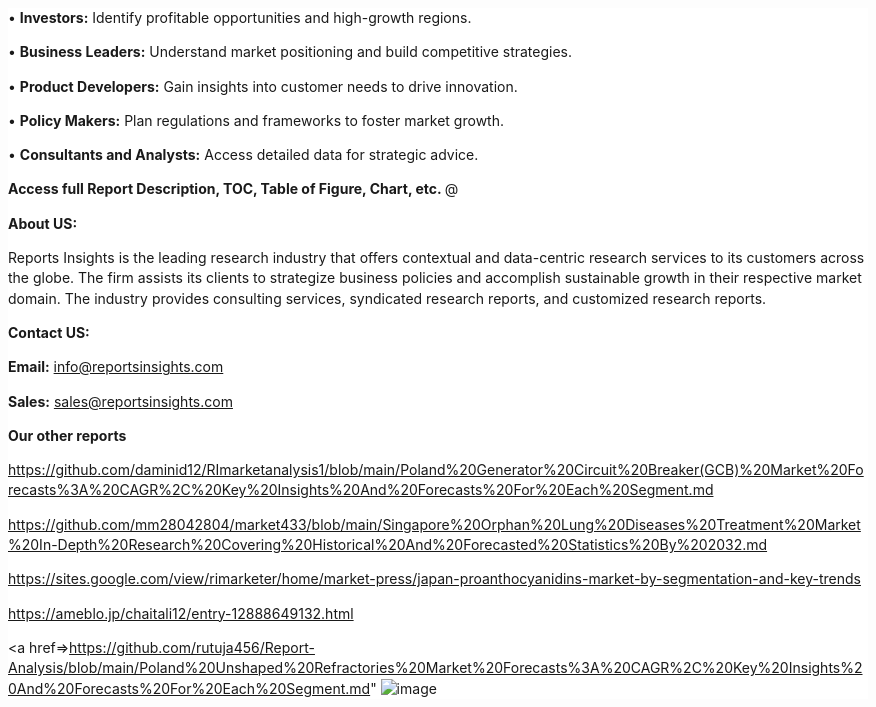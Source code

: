 • <strong>Investors:</strong> Identify profitable opportunities and high-growth regions.

• <strong>Business Leaders:</strong> Understand market positioning and build competitive strategies.

• <strong>Product Developers:</strong> Gain insights into customer needs to drive innovation.

• <strong>Policy Makers:</strong> Plan regulations and frameworks to foster market growth.

• <strong>Consultants and Analysts:</strong> Access detailed data for strategic advice.
</ul>
<strong>Access full Report Description, TOC, Table of Figure, Chart, etc. </strong>@  <a href= style=color:#0000ff;></a></font>

<strong><strong>About US</strong>:</strong>

Reports Insights is the leading research industry that offers contextual and data-centric research services to its customers across the globe. The firm assists its clients to strategize business policies and accomplish sustainable growth in their respective market domain. The industry provides consulting services, syndicated research reports, and customized research reports.

<strong>Contact US:</strong>

<p class=""""><b>Email:</b> <a href=mailto:info@reportsinsights.com>info@reportsinsights.com</a></p>
<p class=""""><b>Sales:</b> <a href=mailto:sales@reportsinsights.com>sales@reportsinsights.com</a></p>

<strong>Our other reports</strong>

<a href=https://github.com/daminid12/RImarketanalysis1/blob/main/Poland%20Generator%20Circuit%20Breaker(GCB)%20Market%20Forecasts%3A%20CAGR%2C%20Key%20Insights%20And%20Forecasts%20For%20Each%20Segment.md>https://github.com/daminid12/RImarketanalysis1/blob/main/Poland%20Generator%20Circuit%20Breaker(GCB)%20Market%20Forecasts%3A%20CAGR%2C%20Key%20Insights%20And%20Forecasts%20For%20Each%20Segment.md</a>

<a href=https://github.com/mm28042804/market433/blob/main/Singapore%20Orphan%20Lung%20Diseases%20Treatment%20Market%20In-Depth%20Research%20Covering%20Historical%20And%20Forecasted%20Statistics%20By%202032.md>https://github.com/mm28042804/market433/blob/main/Singapore%20Orphan%20Lung%20Diseases%20Treatment%20Market%20In-Depth%20Research%20Covering%20Historical%20And%20Forecasted%20Statistics%20By%202032.md</a>

<a href=https://sites.google.com/view/rimarketer/home/market-press/japan-proanthocyanidins-market-by-segmentation-and-key-trends>https://sites.google.com/view/rimarketer/home/market-press/japan-proanthocyanidins-market-by-segmentation-and-key-trends</a>

<a href=https://ameblo.jp/chaitali12/entry-12888649132.html>https://ameblo.jp/chaitali12/entry-12888649132.html</a>

<a href=>https://github.com/rutuja456/Report-Analysis/blob/main/Poland%20Unshaped%20Refractories%20Market%20Forecasts%3A%20CAGR%2C%20Key%20Insights%20And%20Forecasts%20For%20Each%20Segment.md</a>"
![image](https://github.com/user-attachments/assets/511061cc-b3ec-4fb4-9608-6bf9fbe017b1)
